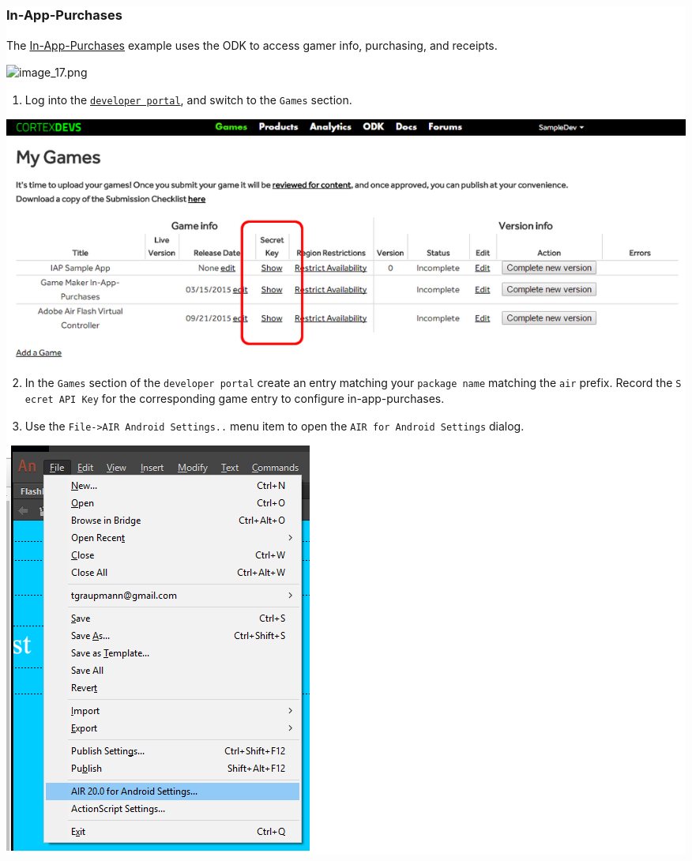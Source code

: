 ### In-App-Purchases

The [In-App-Purchases](https://github.com/razerofficial/adobe-air-razer-sdk/tree/master/FlashInAppPurchases) example uses the ODK to access gamer info, purchasing, and receipts.

![image_17.png](adobe-air/image_17.png)

1) Log into the [`developer portal`](http://devs.ouya.tv), and switch to the `Games` section.

![image_18.png](adobe-air/image_18.png)

2) In the `Games` section of the `developer portal` create an entry matching your `package name` matching the `air` prefix. Record the `Secret API Key` for the corresponding game entry to configure in-app-purchases.

3) Use the `File->AIR Android Settings..` menu item to open the `AIR for Android Settings` dialog.  

![image_6.png](adobe-air/image_6.png)

